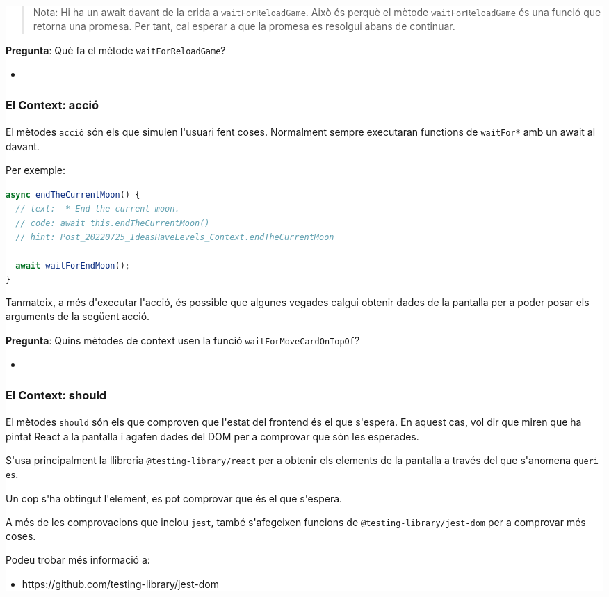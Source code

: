> Nota: Hi ha un await davant de la crida a 
> `waitForReloadGame`. Això és perquè el mètode
> `waitForReloadGame` és una funció que retorna una
> promesa. Per tant, cal esperar a que la promesa es
> resolgui abans de continuar.

**Pregunta**: Què fa el mètode `waitForReloadGame`?

*

### El Context: acció

El mètodes `acció` són els que simulen l'usuari fent 
coses. Normalment sempre executaran functions de
`waitFor*` amb un await al davant.

Per exemple:

```javascript
async endTheCurrentMoon() {
  // text:  * End the current moon.
  // code: await this.endTheCurrentMoon()
  // hint: Post_20220725_IdeasHaveLevels_Context.endTheCurrentMoon

  await waitForEndMoon();
}
```

Tanmateix, a més d'executar l'acció, és possible que algunes
vegades calgui obtenir dades de la pantalla per a poder
posar els arguments de la següent acció. 

**Pregunta**: Quins mètodes de context usen la funció
`waitForMoveCardOnTopOf`?

*

### El Context: should

El mètodes `should` són els que comproven que l'estat
del frontend és el que s'espera. En aquest cas, vol dir
que miren que ha pintat React a la pantalla i agafen
dades del DOM per a comprovar que són les esperades.

S'usa principalment la llibreria `@testing-library/react`
per a obtenir els elements de la pantalla a través del
que s'anomena `queries`.

Un cop s'ha obtingut l'element, es pot comprovar que
és el que s'espera.

A més de les comprovacions que inclou `jest`, també
s'afegeixen funcions de `@testing-library/jest-dom` per
a comprovar més coses.

Podeu trobar més informació a:
- https://github.com/testing-library/jest-dom
